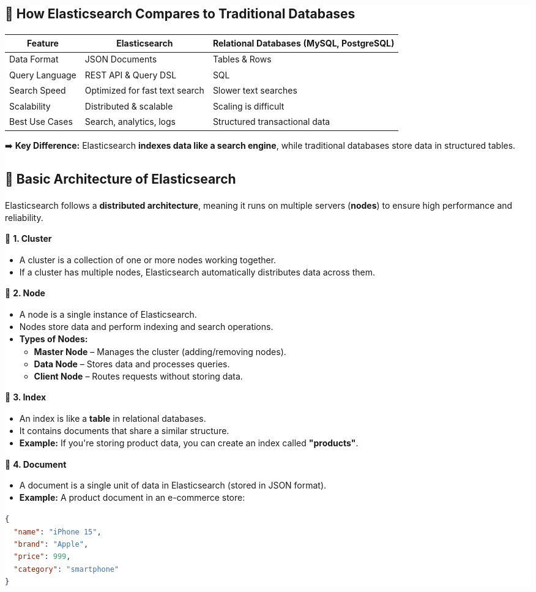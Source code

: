 ## **🔹 How Elasticsearch Compares to Traditional Databases**

| Feature        | Elasticsearch                  | Relational Databases (MySQL, PostgreSQL) |
| -------------- | ------------------------------ | ---------------------------------------- |
| Data Format    | JSON Documents                 | Tables & Rows                            |
| Query Language | REST API & Query DSL           | SQL                                      |
| Search Speed   | Optimized for fast text search | Slower text searches                     |
| Scalability    | Distributed & scalable         | Scaling is difficult                     |
| Best Use Cases | Search, analytics, logs        | Structured transactional data            |

➡️ **Key Difference:**
Elasticsearch **indexes data like a search engine**, while traditional databases store data in structured tables.

## **🔹 Basic Architecture of Elasticsearch**

Elasticsearch follows a **distributed architecture**, meaning it runs on multiple servers (**nodes**) to ensure high performance and reliability.

📌 **1. Cluster**

- A cluster is a collection of one or more nodes working together.
- If a cluster has multiple nodes, Elasticsearch automatically distributes data across them.

📌 **2. Node**

- A node is a single instance of Elasticsearch.
- Nodes store data and perform indexing and search operations.
- **Types of Nodes:**
  - **Master Node** – Manages the cluster (adding/removing nodes).
  - **Data Node** – Stores data and processes queries.
  - **Client Node** – Routes requests without storing data.

📌 **3. Index**

- An index is like a **table** in relational databases.
- It contains documents that share a similar structure.
- **Example:** If you're storing product data, you can create an index called **"products"**.

📌 **4. Document**

- A document is a single unit of data in Elasticsearch (stored in JSON format).
- **Example:** A product document in an e-commerce store:

```json
{
  "name": "iPhone 15",
  "brand": "Apple",
  "price": 999,
  "category": "smartphone"
}
```
